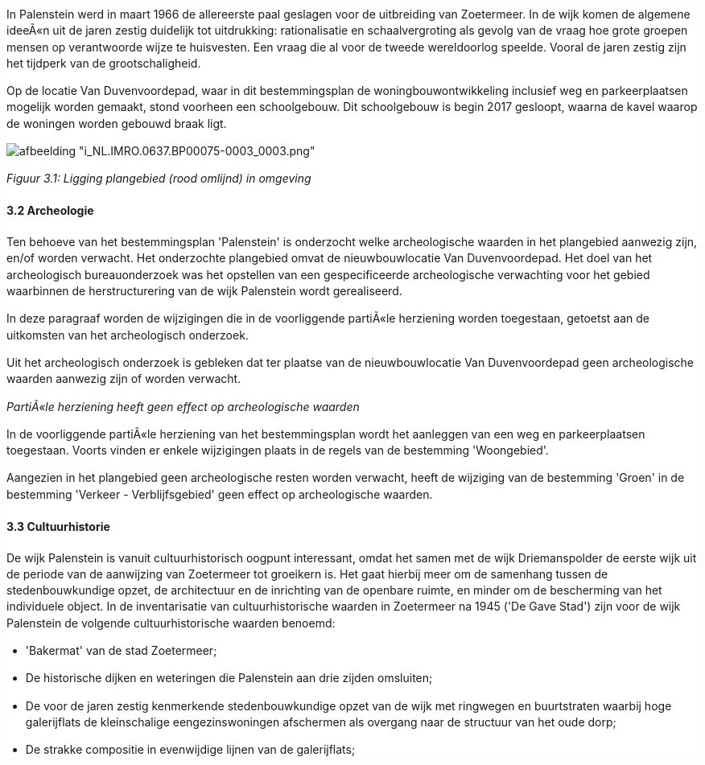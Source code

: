 In Palenstein werd in maart 1966 de allereerste paal geslagen voor de uitbreiding van Zoetermeer. In de wijk komen de algemene ideeÃ«n uit de jaren zestig duidelijk tot uitdrukking: rationalisatie en schaalvergroting als gevolg van de vraag hoe grote groepen mensen op verantwoorde wijze te huisvesten. Een vraag die al voor de tweede wereldoorlog speelde. Vooral de jaren zestig zijn het tijdperk van de grootschaligheid.

Op de locatie Van Duvenvoordepad, waar in dit bestemmingsplan de woningbouwontwikkeling inclusief weg en parkeerplaatsen mogelijk worden gemaakt, stond voorheen een schoolgebouw. Dit schoolgebouw is begin 2017 gesloopt, waarna de kavel waarop de woningen worden gebouwd braak ligt.

![afbeelding "i_NL.IMRO.0637.BP00075-0003_0003.png"](i_NL.IMRO.0637.BP00075-0003_0003.png)

*Figuur 3\.1: Ligging plangebied (rood omlijnd) in omgeving*

#### 3\.2 Archeologie

Ten behoeve van het bestemmingsplan 'Palenstein' is onderzocht welke archeologische waarden in het plangebied aanwezig zijn, en/of worden verwacht. Het onderzochte plangebied omvat de nieuwbouwlocatie Van Duvenvoordepad. Het doel van het archeologisch bureauonderzoek was het opstellen van een gespecificeerde archeologische verwachting voor het gebied waarbinnen de herstructurering van de wijk Palenstein wordt gerealiseerd.

In deze paragraaf worden de wijzigingen die in de voorliggende partiÃ«le herziening worden toegestaan, getoetst aan de uitkomsten van het archeologisch onderzoek.

Uit het archeologisch onderzoek is gebleken dat ter plaatse van de nieuwbouwlocatie Van Duvenvoordepad geen archeologische waarden aanwezig zijn of worden verwacht.

*PartiÃ«le herziening heeft geen effect op archeologische waarden*

In de voorliggende partiÃ«le herziening van het bestemmingsplan wordt het aanleggen van een weg en parkeerplaatsen toegestaan. Voorts vinden er enkele wijzigingen plaats in de regels van de bestemming 'Woongebied'.

Aangezien in het plangebied geen archeologische resten worden verwacht, heeft de wijziging van de bestemming 'Groen' in de bestemming 'Verkeer \- Verblijfsgebied' geen effect op archeologische waarden.

#### 3\.3 Cultuurhistorie

De wijk Palenstein is vanuit cultuurhistorisch oogpunt interessant, omdat het samen met de wijk Driemanspolder de eerste wijk uit de periode van de aanwijzing van Zoetermeer tot groeikern is. Het gaat hierbij meer om de samenhang tussen de stedenbouwkundige opzet, de architectuur en de inrichting van de openbare ruimte, en minder om de bescherming van het individuele object. In de inventarisatie van cultuurhistorische waarden in Zoetermeer na 1945 ('De Gave Stad') zijn voor de wijk Palenstein de volgende cultuurhistorische waarden benoemd:

* 'Bakermat' van de stad Zoetermeer;

* De historische dijken en weteringen die Palenstein aan drie zijden omsluiten;

* De voor de jaren zestig kenmerkende stedenbouwkundige opzet van de wijk met ringwegen en buurtstraten waarbij hoge galerijflats de kleinschalige eengezinswoningen afschermen als overgang naar de structuur van het oude dorp;

* De strakke compositie in evenwijdige lijnen van de galerijflats;
